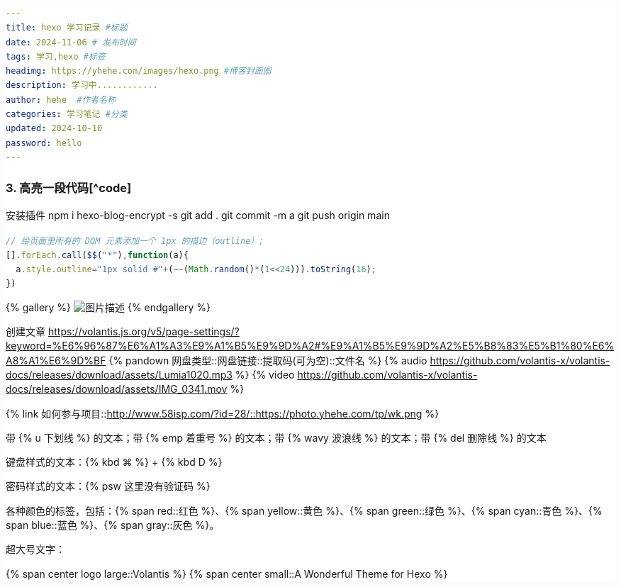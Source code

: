 ```yaml
---
title: hexo 学习记录 #标题
date: 2024-11-06 # 发布时间
tags: 学习,hexo #标签
headimg: https://yhehe.com/images/hexo.png #博客封面图
description: 学习中............
author: hehe  #作者名称
categories: 学习笔记 #分类
updated: 2024-10-10
password: hello
---
```


### 3. 高亮一段代码[^code]


安装插件
npm i hexo-blog-encrypt -s
git add .
git commit -m a
git push origin main

```js
// 给页面里所有的 DOM 元素添加一个 1px 的描边（outline）;
[].forEach.call($$("*"),function(a){
  a.style.outline="1px solid #"+(~~(Math.random()*(1<<24))).toString(16);
})
```
{% gallery %}
![图片描述](https://gcore.jsdelivr.net/gh/volantis-x/cdn-wallpaper/abstract/41F215B9-261F-48B4-80B5-4E86E165259E.jpeg)
{% endgallery %}

创建文章 https://volantis.js.org/v5/page-settings/?keyword=%E6%96%87%E6%A1%A3%E9%A1%B5%E9%9D%A2#%E9%A1%B5%E9%9D%A2%E5%B8%83%E5%B1%80%E6%A8%A1%E6%9D%BF
{% pandown 网盘类型::网盘链接::提取码(可为空)::文件名 %}
{% audio https://github.com/volantis-x/volantis-docs/releases/download/assets/Lumia1020.mp3 %}
{% video https://github.com/volantis-x/volantis-docs/releases/download/assets/IMG_0341.mov %}



{% link 如何参与项目::http://www.58isp.com/?id=28/::https://photo.yhehe.com/tp/wk.png %}


带 {% u 下划线 %} 的文本；带 {% emp 着重号 %} 的文本；带 {% wavy 波浪线 %} 的文本；带 {% del 删除线 %} 的文本

键盘样式的文本：{% kbd ⌘ %} + {% kbd D %}

密码样式的文本：{% psw 这里没有验证码 %}

各种颜色的标签，包括：{% span red::红色 %}、{% span yellow::黄色 %}、{% span green::绿色 %}、{% span cyan::青色 %}、{% span blue::蓝色 %}、{% span gray::灰色 %}。

超大号文字：

{% span center logo large::Volantis %} {% span center small::A Wonderful Theme for Hexo %}
